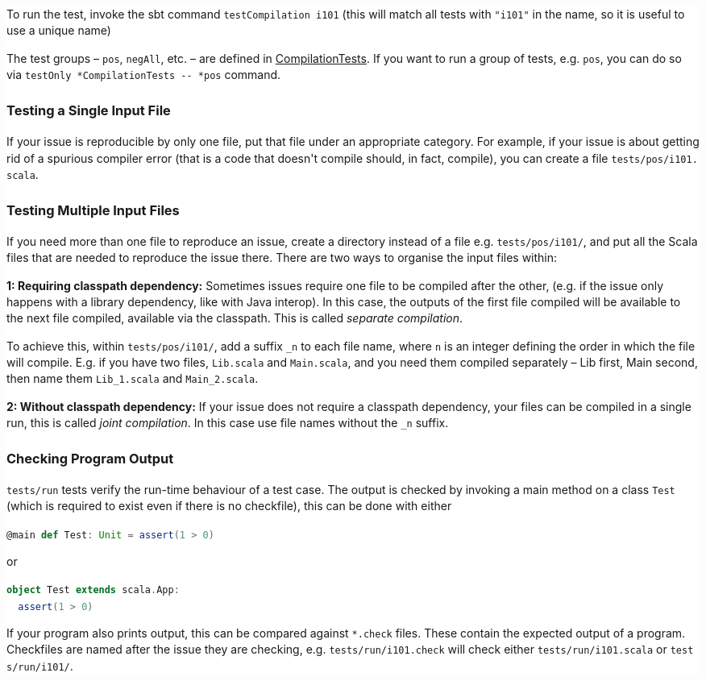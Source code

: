 To run the test, invoke the sbt command `testCompilation i101` (this will match all tests with `"i101"` in
the name, so it is useful to use a unique name)

The test groups – `pos`, `negAll`, etc. – are defined in [CompilationTests]. If you want to run a group
of tests, e.g. `pos`, you can do so via `testOnly *CompilationTests -- *pos` command.

### Testing a Single Input File

If your issue is reproducible by only one file, put that file under an appropriate category.
For example, if your issue is about getting rid of a spurious compiler error (that is a code that doesn't compile should, in fact, compile), you can create a file `tests/pos/i101.scala`.

### Testing Multiple Input Files

If you need more than one file to reproduce an issue, create a directory instead of a file
e.g. `tests/pos/i101/`, and put all the Scala files that are needed to reproduce the issue there.
There are two ways to organise the input files within:

**1: Requiring classpath dependency:** Sometimes issues require one file to be compiled after the other,
(e.g. if the issue only happens with a library dependency, like with Java interop). In this case,
the outputs of the first file compiled will be available to the next file compiled, available via the classpath.
This is called *separate compilation*.

To achieve this, within `tests/pos/i101/`, add a suffix `_n` to each file name, where `n` is an integer defining the
order in which the file will compile. E.g. if you have two files, `Lib.scala` and `Main.scala`, and you need them
compiled separately – Lib first, Main second, then name them `Lib_1.scala` and `Main_2.scala`.

**2: Without classpath dependency:** If your issue does not require a classpath dependency, your files can be compiled
in a single run, this is called *joint compilation*. In this case use file names without the `_n` suffix.

### Checking Program Output

`tests/run` tests verify the run-time behaviour of a test case. The output is checked by invoking a main method
on a class `Test` (which is required to exist even if there is no checkfile), this can be done with either
```scala
@main def Test: Unit = assert(1 > 0)
```
or
```scala
object Test extends scala.App:
  assert(1 > 0)
```

If your program also prints output, this can be compared against `*.check` files.
These contain the expected output of a program. Checkfiles are named after the issue they are checking,
e.g. `tests/run/i101.check` will check either `tests/run/i101.scala` or `tests/run/i101/`.


[CompilationTests]: https://github.com/scala/scala3/blob/master/compiler/test/dotty/tools/dotc/CompilationTests.scala
[compiler/test]: https://github.com/scala/scala3/blob/master/compiler/test/
[compiler/test/dotc]: https://github.com/scala/scala3/tree/master/compiler/test/dotc
[SemanticdbTests]: https://github.com/scala/scala3/blob/master/compiler/test/dotty/tools/dotc/semanticdb/SemanticdbTests.scala